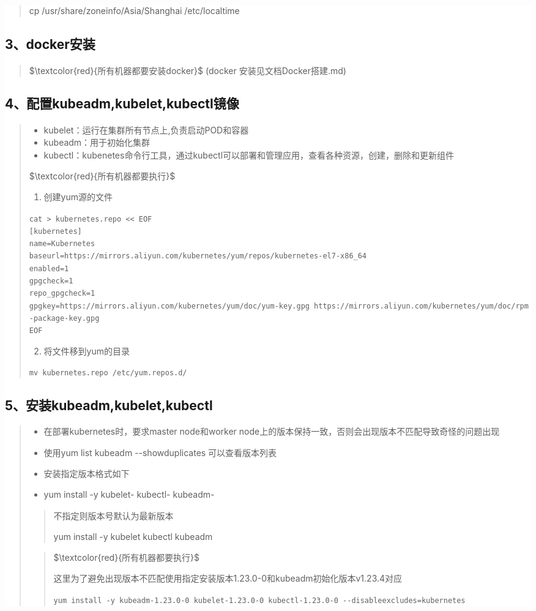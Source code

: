 > 
> cp /usr/share/zoneinfo/Asia/Shanghai /etc/localtime
> ```
>

## 3、docker安装

> $\textcolor{red}{所有机器都要安装docker}$  (docker 安装见文档Docker搭建.md)

## 4、配置kubeadm,kubelet,kubectl镜像

> - kubelet：运行在集群所有节点上,负责启动POD和容器
> - kubeadm：用于初始化集群
> - kubectl：kubenetes命令行工具，通过kubectl可以部署和管理应用，查看各种资源，创建，删除和更新组件
>
> $\textcolor{red}{所有机器都要执行}$
>
> 1.  创建yum源的文件
>
>    ```
>    cat > kubernetes.repo << EOF
>    [kubernetes]
>    name=Kubernetes
>    baseurl=https://mirrors.aliyun.com/kubernetes/yum/repos/kubernetes-el7-x86_64
>    enabled=1
>    gpgcheck=1
>    repo_gpgcheck=1
>    gpgkey=https://mirrors.aliyun.com/kubernetes/yum/doc/yum-key.gpg https://mirrors.aliyun.com/kubernetes/yum/doc/rpm-package-key.gpg
>    EOF
>    ```
>
> 2. 将文件移到yum的目录
>
> ```
> mv kubernetes.repo /etc/yum.repos.d/
> ```

## 5、安装kubeadm,kubelet,kubectl

> - 在部署kubernetes时，要求master node和worker node上的版本保持一致，否则会出现版本不匹配导致奇怪的问题出现
>
> - 使用yum list kubeadm --showduplicates 可以查看版本列表
>
> - 安装指定版本格式如下
>
> - yum install -y kubelet-<version> kubectl-<version> kubeadm-<version>
>
>
> > 不指定则版本号默认为最新版本
> >
> > yum install -y kubelet kubectl kubeadm
> >
>
> > $\textcolor{red}{所有机器都要执行}$
> >
> > 这里为了避免出现版本不匹配使用指定安装版本1.23.0-0和kubeadm初始化版本v1.23.4对应
> >
> > ```
> > yum install -y kubeadm-1.23.0-0 kubelet-1.23.0-0 kubectl-1.23.0-0 --disableexcludes=kubernetes
> > ```
> >
>